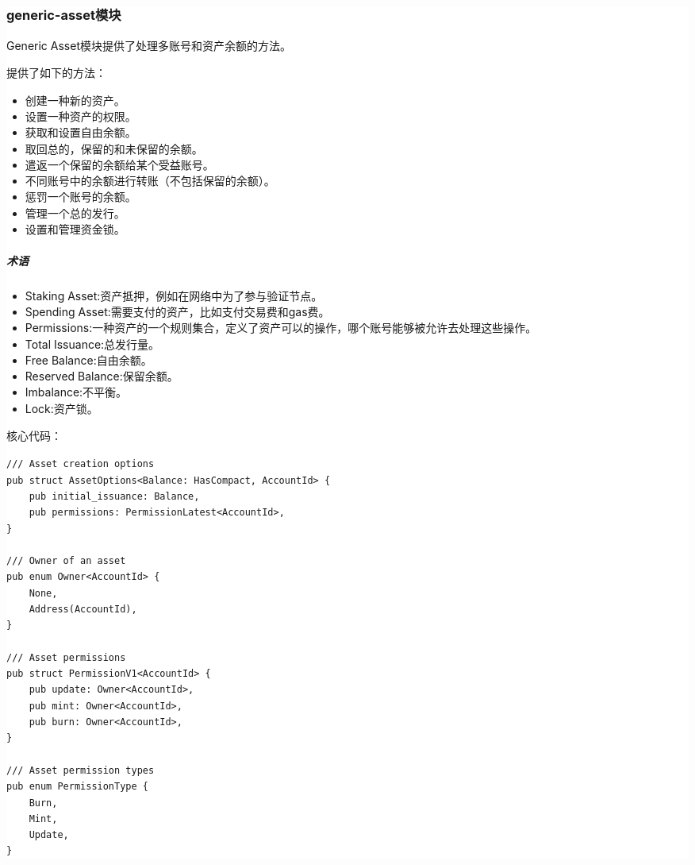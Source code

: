 
### generic-asset模块

Generic Asset模块提供了处理多账号和资产余额的方法。

提供了如下的方法：

- 创建一种新的资产。
- 设置一种资产的权限。
- 获取和设置自由余额。
- 取回总的，保留的和未保留的余额。
- 遣返一个保留的余额给某个受益账号。
- 不同账号中的余额进行转账（不包括保留的余额）。
- 惩罚一个账号的余额。
- 管理一个总的发行。
- 设置和管理资金锁。

##### 术语

- Staking Asset:资产抵押，例如在网络中为了参与验证节点。
- Spending Asset:需要支付的资产，比如支付交易费和gas费。
- Permissions:一种资产的一个规则集合，定义了资产可以的操作，哪个账号能够被允许去处理这些操作。
- Total Issuance:总发行量。
- Free Balance:自由余额。
- Reserved Balance:保留余额。
- Imbalance:不平衡。
- Lock:资产锁。

核心代码：

	/// Asset creation options
	pub struct AssetOptions<Balance: HasCompact, AccountId> {
		pub initial_issuance: Balance,
		pub permissions: PermissionLatest<AccountId>,
	}
	
	/// Owner of an asset
	pub enum Owner<AccountId> {
		None,
		Address(AccountId),
	}
	
	/// Asset permissions
	pub struct PermissionV1<AccountId> {
		pub update: Owner<AccountId>,
		pub mint: Owner<AccountId>,
		pub burn: Owner<AccountId>,
	}
	
	/// Asset permission types
	pub enum PermissionType {
		Burn,
		Mint,
		Update,
	}
	